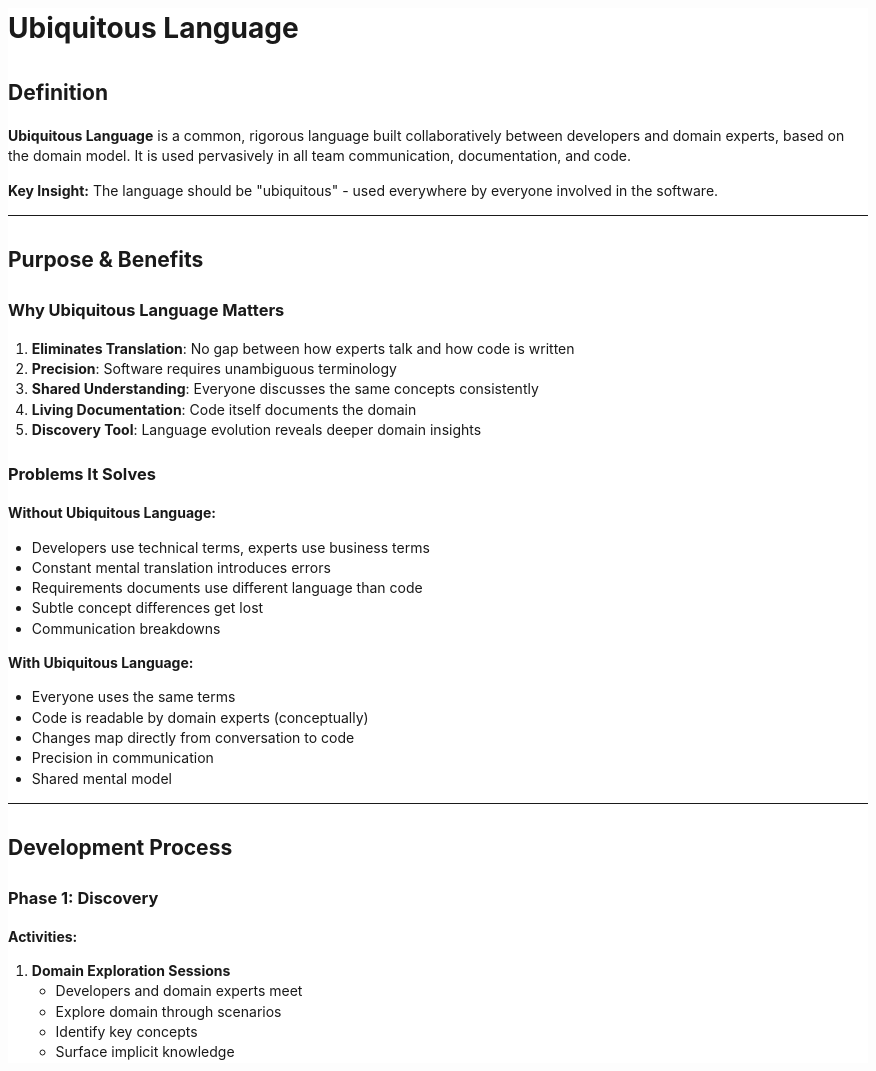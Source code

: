 # Ubiquitous Language

## Definition

**Ubiquitous Language** is a common, rigorous language built collaboratively between developers and domain experts, based on the domain model. It is used pervasively in all team communication, documentation, and code.

**Key Insight:** The language should be "ubiquitous" - used everywhere by everyone involved in the software.

---

## Purpose & Benefits

### Why Ubiquitous Language Matters

1. **Eliminates Translation**: No gap between how experts talk and how code is written
2. **Precision**: Software requires unambiguous terminology
3. **Shared Understanding**: Everyone discusses the same concepts consistently
4. **Living Documentation**: Code itself documents the domain
5. **Discovery Tool**: Language evolution reveals deeper domain insights

### Problems It Solves

**Without Ubiquitous Language:**
- Developers use technical terms, experts use business terms
- Constant mental translation introduces errors
- Requirements documents use different language than code
- Subtle concept differences get lost
- Communication breakdowns

**With Ubiquitous Language:**
- Everyone uses the same terms
- Code is readable by domain experts (conceptually)
- Changes map directly from conversation to code
- Precision in communication
- Shared mental model

---

## Development Process

### Phase 1: Discovery

**Activities:**
1. **Domain Exploration Sessions**
   - Developers and domain experts meet
   - Explore domain through scenarios
   - Identify key concepts
   - Surface implicit knowledge
